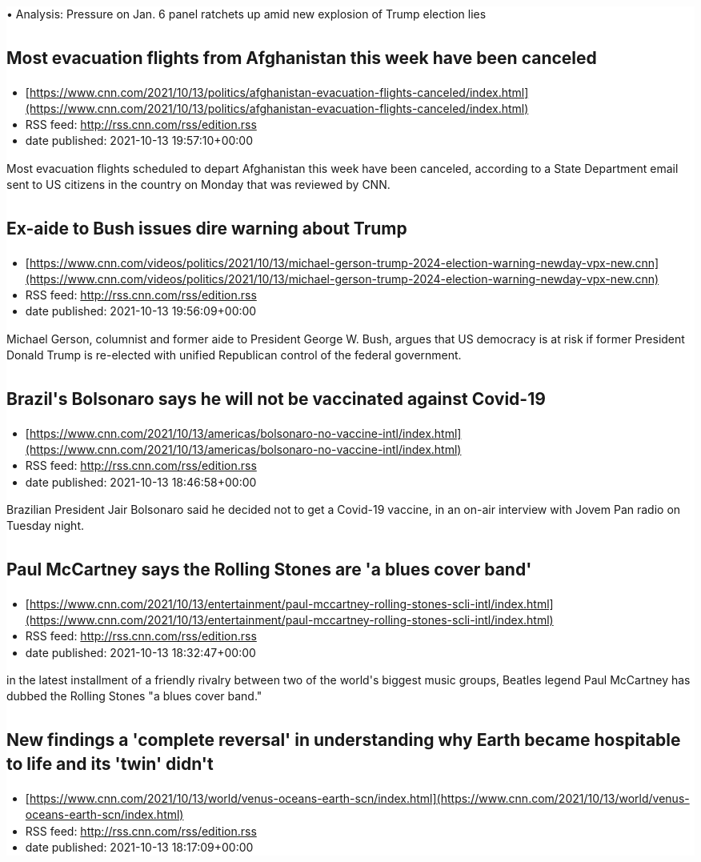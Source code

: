 • Analysis: Pressure on Jan. 6 panel ratchets up amid new explosion of Trump election lies

## Most evacuation flights from Afghanistan this week have been canceled
 - [https://www.cnn.com/2021/10/13/politics/afghanistan-evacuation-flights-canceled/index.html](https://www.cnn.com/2021/10/13/politics/afghanistan-evacuation-flights-canceled/index.html)
 - RSS feed: http://rss.cnn.com/rss/edition.rss
 - date published: 2021-10-13 19:57:10+00:00

Most evacuation flights scheduled to depart Afghanistan this week have been canceled, according to a State Department email sent to US citizens in the country on Monday that was reviewed by CNN.

## Ex-aide to Bush issues dire warning about Trump
 - [https://www.cnn.com/videos/politics/2021/10/13/michael-gerson-trump-2024-election-warning-newday-vpx-new.cnn](https://www.cnn.com/videos/politics/2021/10/13/michael-gerson-trump-2024-election-warning-newday-vpx-new.cnn)
 - RSS feed: http://rss.cnn.com/rss/edition.rss
 - date published: 2021-10-13 19:56:09+00:00

Michael Gerson, columnist and former aide to President George W. Bush, argues that US democracy is at risk if former President Donald Trump is re-elected with unified Republican control of the federal government.

## Brazil's Bolsonaro says he will not be vaccinated against Covid-19
 - [https://www.cnn.com/2021/10/13/americas/bolsonaro-no-vaccine-intl/index.html](https://www.cnn.com/2021/10/13/americas/bolsonaro-no-vaccine-intl/index.html)
 - RSS feed: http://rss.cnn.com/rss/edition.rss
 - date published: 2021-10-13 18:46:58+00:00

Brazilian President Jair Bolsonaro said he decided not to get a Covid-19 vaccine, in an on-air interview with Jovem Pan radio on Tuesday night.

## Paul McCartney says the Rolling Stones are 'a blues cover band'
 - [https://www.cnn.com/2021/10/13/entertainment/paul-mccartney-rolling-stones-scli-intl/index.html](https://www.cnn.com/2021/10/13/entertainment/paul-mccartney-rolling-stones-scli-intl/index.html)
 - RSS feed: http://rss.cnn.com/rss/edition.rss
 - date published: 2021-10-13 18:32:47+00:00

in the latest installment of a friendly rivalry between two of the world's biggest music groups, Beatles legend Paul McCartney has dubbed the Rolling Stones "a blues cover band."

## New findings a 'complete reversal' in understanding why Earth became hospitable to life and its 'twin' didn't
 - [https://www.cnn.com/2021/10/13/world/venus-oceans-earth-scn/index.html](https://www.cnn.com/2021/10/13/world/venus-oceans-earth-scn/index.html)
 - RSS feed: http://rss.cnn.com/rss/edition.rss
 - date published: 2021-10-13 18:17:09+00:00
